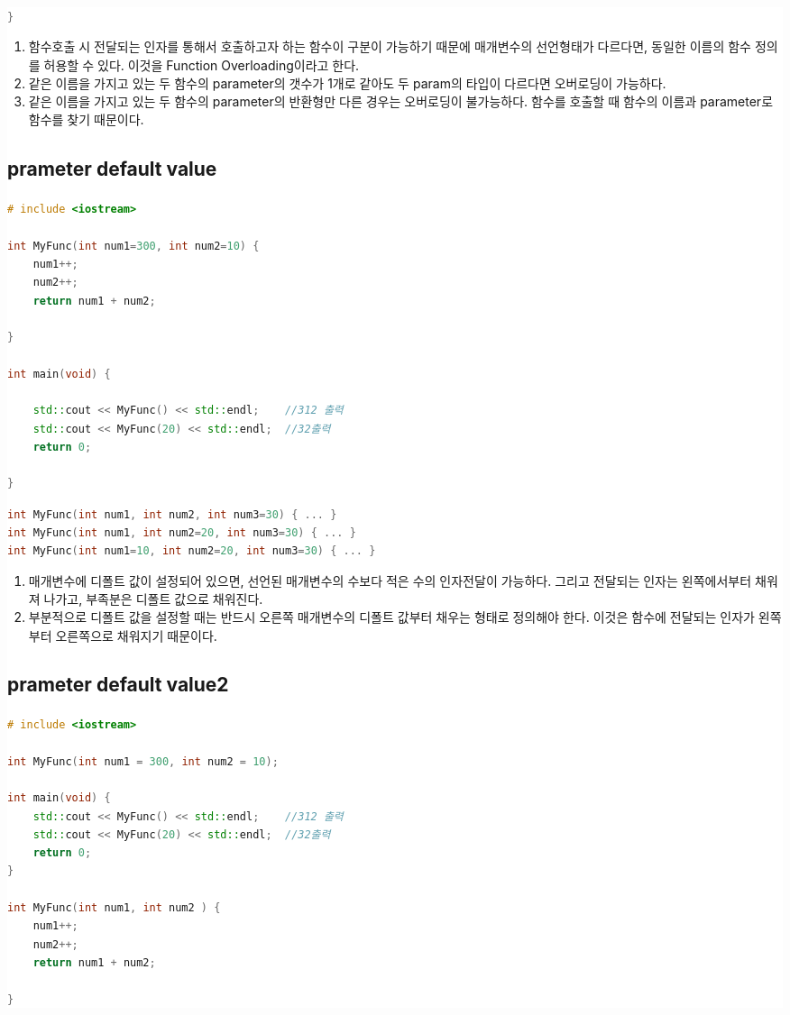 ```cpp
}
```

1. 함수호출 시 전달되는 인자를 통해서 호출하고자 하는 함수이 구분이 가능하기 때문에 매개변수의 선언형태가 다르다면, 동일한 이름의 함수 정의를 허용할 수 있다. 이것을 Function Overloading이라고 한다.
2. 같은 이름을 가지고 있는  두 함수의 parameter의 갯수가 1개로 같아도 두 param의 타입이 다르다면 오버로딩이 가능하다.
3. 같은 이름을 가지고 있는 두 함수의 parameter의 반환형만 다른 경우는 오버로딩이 불가능하다. 함수를 호출할 때 함수의 이름과 parameter로 함수를 찾기 때문이다.

## prameter default value

```cpp
# include <iostream>

int MyFunc(int num1=300, int num2=10) {
	num1++;
	num2++;
	return num1 + num2;

}

int main(void) {
	
	std::cout << MyFunc() << std::endl;    //312 출력
	std::cout << MyFunc(20) << std::endl;  //32출력
	return 0;

}
```

```cpp
int MyFunc(int num1, int num2, int num3=30) { ... }
int MyFunc(int num1, int num2=20, int num3=30) { ... }
int MyFunc(int num1=10, int num2=20, int num3=30) { ... }
``` 

1. 매개변수에 디폴트 값이 설정되어 있으면, 선언된 매개변수의 수보다 적은 수의 인자전달이 가능하다. 그리고 전달되는 인자는 왼쪽에서부터 채워져 나가고, 부족분은 디폴트 값으로 채워진다. 
2. 부분적으로 디폴트 값을 설정할 때는 반드시 오른쪽 매개변수의 디폴트 값부터 채우는 형태로 정의해야 한다. 이것은 함수에 전달되는 인자가 왼쪽부터 오른쪽으로 채워지기 때문이다.

## prameter default value2

```cpp
# include <iostream>

int MyFunc(int num1 = 300, int num2 = 10);

int main(void) {
	std::cout << MyFunc() << std::endl;    //312 출력
	std::cout << MyFunc(20) << std::endl;  //32출력
	return 0;
}

int MyFunc(int num1, int num2 ) {
	num1++;
	num2++;
	return num1 + num2;

}
```
